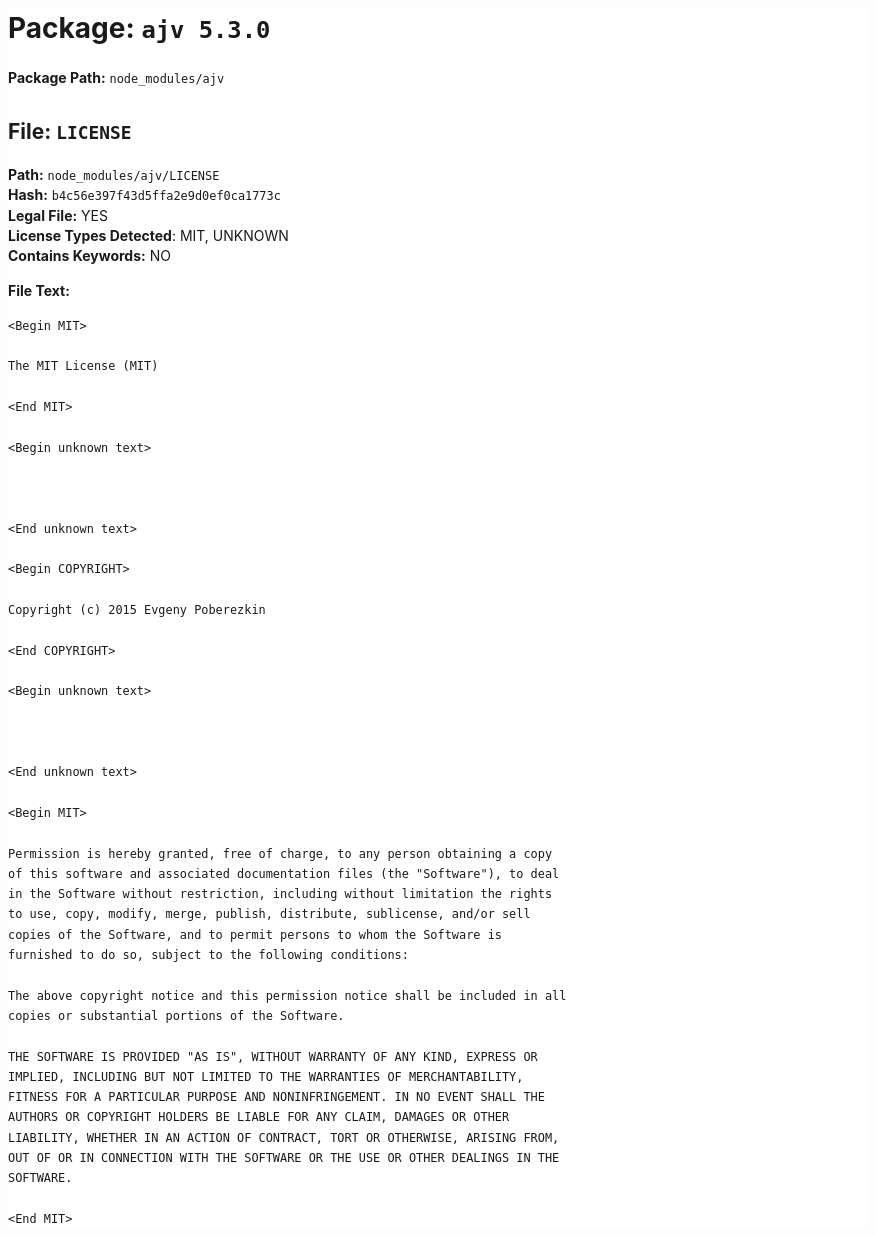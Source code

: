 # Package: `ajv 5.3.0`
**Package Path:** `node_modules/ajv`

## File: `LICENSE`
**Path:** `node_modules/ajv/LICENSE`  
**Hash:** `b4c56e397f43d5ffa2e9d0ef0ca1773c`  
**Legal File:** YES  
**License Types Detected**: MIT, UNKNOWN  
**Contains Keywords:** NO  

**File Text:**
```
<Begin MIT>

The MIT License (MIT)

<End MIT>

<Begin unknown text>



<End unknown text>

<Begin COPYRIGHT>

Copyright (c) 2015 Evgeny Poberezkin

<End COPYRIGHT>

<Begin unknown text>



<End unknown text>

<Begin MIT>

Permission is hereby granted, free of charge, to any person obtaining a copy
of this software and associated documentation files (the "Software"), to deal
in the Software without restriction, including without limitation the rights
to use, copy, modify, merge, publish, distribute, sublicense, and/or sell
copies of the Software, and to permit persons to whom the Software is
furnished to do so, subject to the following conditions:

The above copyright notice and this permission notice shall be included in all
copies or substantial portions of the Software.

THE SOFTWARE IS PROVIDED "AS IS", WITHOUT WARRANTY OF ANY KIND, EXPRESS OR
IMPLIED, INCLUDING BUT NOT LIMITED TO THE WARRANTIES OF MERCHANTABILITY,
FITNESS FOR A PARTICULAR PURPOSE AND NONINFRINGEMENT. IN NO EVENT SHALL THE
AUTHORS OR COPYRIGHT HOLDERS BE LIABLE FOR ANY CLAIM, DAMAGES OR OTHER
LIABILITY, WHETHER IN AN ACTION OF CONTRACT, TORT OR OTHERWISE, ARISING FROM,
OUT OF OR IN CONNECTION WITH THE SOFTWARE OR THE USE OR OTHER DEALINGS IN THE
SOFTWARE.

<End MIT>
```
